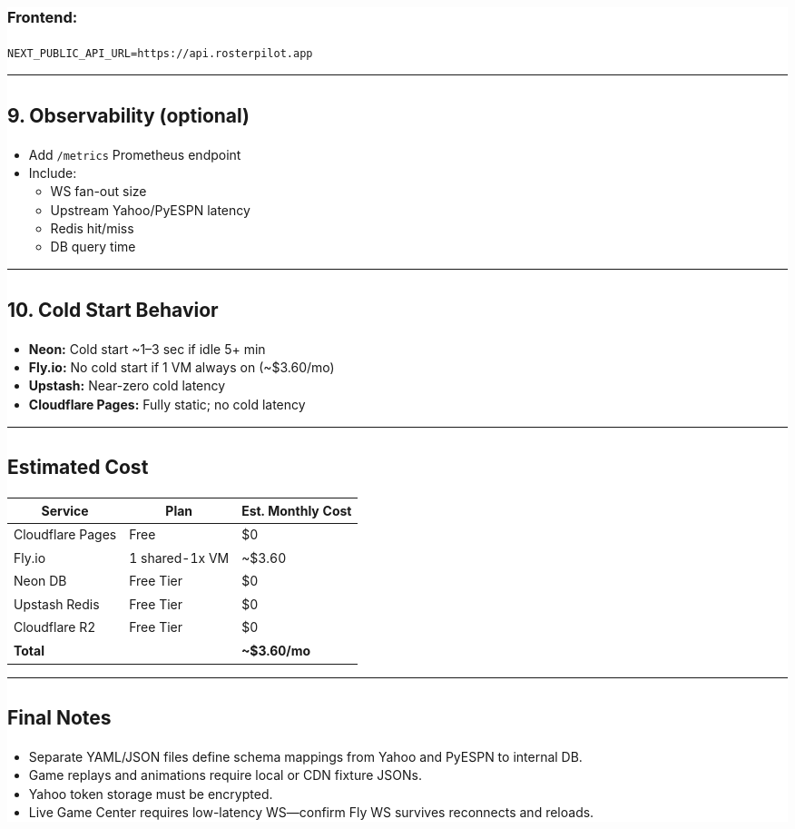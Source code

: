 ### Frontend:
```
NEXT_PUBLIC_API_URL=https://api.rosterpilot.app
```

---

## 9. Observability (optional)

- Add `/metrics` Prometheus endpoint
- Include:
  - WS fan-out size
  - Upstream Yahoo/PyESPN latency
  - Redis hit/miss
  - DB query time

---

## 10. Cold Start Behavior

- **Neon:** Cold start ~1–3 sec if idle 5+ min
- **Fly.io:** No cold start if 1 VM always on (~$3.60/mo)
- **Upstash:** Near-zero cold latency
- **Cloudflare Pages:** Fully static; no cold latency

---

## Estimated Cost

| Service        | Plan         | Est. Monthly Cost |
|----------------|--------------|-------------------|
| Cloudflare Pages | Free       | $0                |
| Fly.io         | 1 shared-1x VM | ~$3.60          |
| Neon DB        | Free Tier     | $0               |
| Upstash Redis  | Free Tier     | $0               |
| Cloudflare R2  | Free Tier     | $0               |
| **Total**      |               | **~$3.60/mo**     |

---

## Final Notes

- Separate YAML/JSON files define schema mappings from Yahoo and PyESPN to internal DB.
- Game replays and animations require local or CDN fixture JSONs.
- Yahoo token storage must be encrypted.
- Live Game Center requires low-latency WS—confirm Fly WS survives reconnects and reloads.

